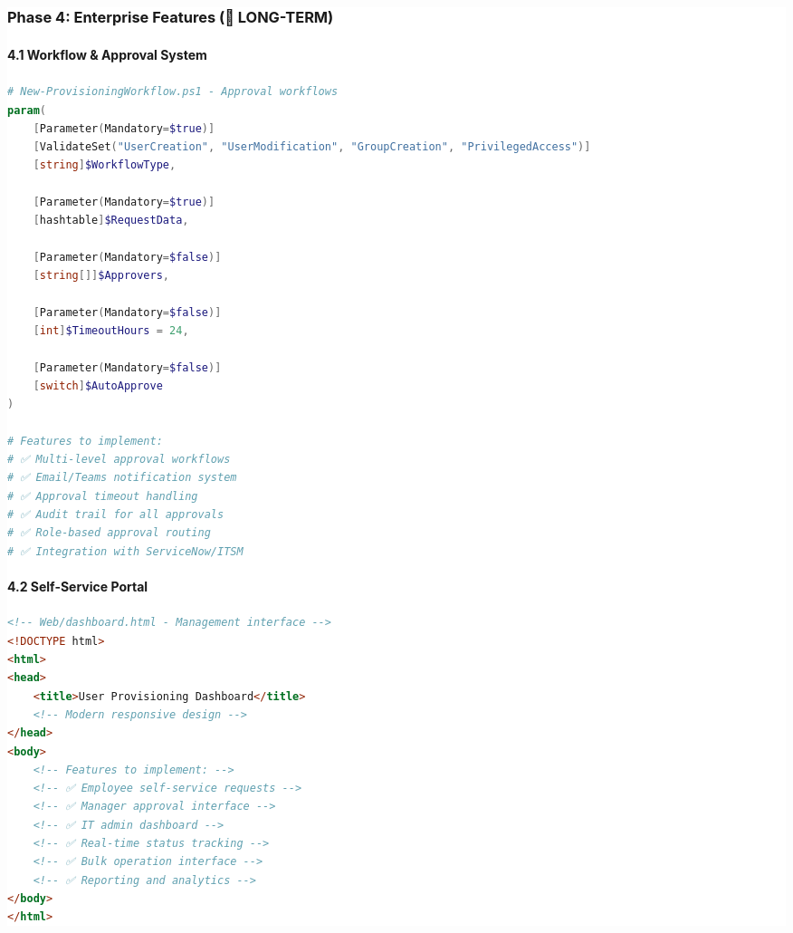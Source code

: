 ### **Phase 4: Enterprise Features (🔄 LONG-TERM)**
#### **4.1 Workflow & Approval System**
```powershell
# New-ProvisioningWorkflow.ps1 - Approval workflows
param(
    [Parameter(Mandatory=$true)]
    [ValidateSet("UserCreation", "UserModification", "GroupCreation", "PrivilegedAccess")]
    [string]$WorkflowType,
    
    [Parameter(Mandatory=$true)]
    [hashtable]$RequestData,
    
    [Parameter(Mandatory=$false)]
    [string[]]$Approvers,
    
    [Parameter(Mandatory=$false)]
    [int]$TimeoutHours = 24,
    
    [Parameter(Mandatory=$false)]
    [switch]$AutoApprove
)

# Features to implement:
# ✅ Multi-level approval workflows
# ✅ Email/Teams notification system
# ✅ Approval timeout handling
# ✅ Audit trail for all approvals
# ✅ Role-based approval routing
# ✅ Integration with ServiceNow/ITSM
```

#### **4.2 Self-Service Portal**
```html
<!-- Web/dashboard.html - Management interface -->
<!DOCTYPE html>
<html>
<head>
    <title>User Provisioning Dashboard</title>
    <!-- Modern responsive design -->
</head>
<body>
    <!-- Features to implement: -->
    <!-- ✅ Employee self-service requests -->
    <!-- ✅ Manager approval interface -->
    <!-- ✅ IT admin dashboard -->
    <!-- ✅ Real-time status tracking -->
    <!-- ✅ Bulk operation interface -->
    <!-- ✅ Reporting and analytics -->
</body>
</html>
```
